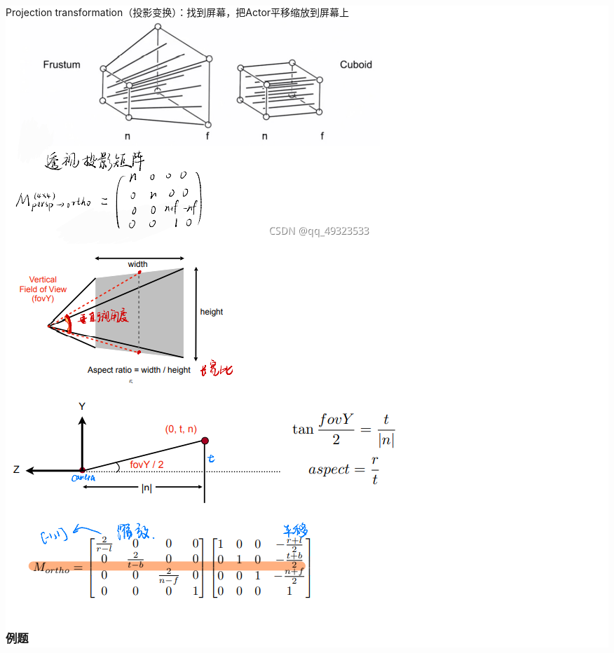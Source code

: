 Projection transformation（投影变换）：找到屏幕，把Actor平移缩放到屏幕上![在这里插入图片描述](UE4ComputerGraphics.assets/watermark,type_ZHJvaWRzYW5zZmFsbGJhY2s,shadow_50,text_Q1NETiBAcXFfNDkzMjM1MzM=,size_15,color_FFFFFF,t_70,g_se,x_16-1640877993753131.png)
![在这里插入图片描述](UE4ComputerGraphics.assets/5c005622fad34ba2a3773e044ba7fb5c.png)
![在这里插入图片描述](UE4ComputerGraphics.assets/a644e831a0b44a81a621b37ffcf722f7.png)
![在这里插入图片描述](UE4ComputerGraphics.assets/2411a90522ac4d3794f736e6d68c9d2e.png)

### 例题
